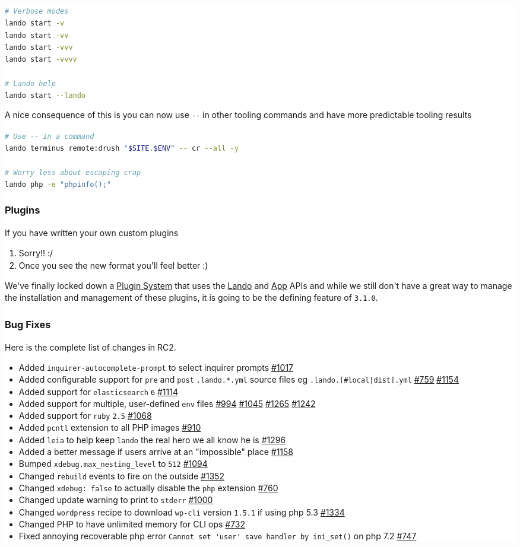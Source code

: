 ```bash
# Verbose modes
lando start -v
lando start -vv
lando start -vvv
lando start -vvvv

# Lando help
lando start --lando
```

A nice consequence of this is you can now use `--` in other tooling commands and have more predictable tooling results

```bash
# Use -- in a command
lando terminus remote:drush "$SITE.$ENV" -- cr --all -y

# Worry less about escaping crap
lando php -e "phpinfo();"
```

### Plugins

If you have written your own custom plugins

1. Sorry!! :/
2. Once you see the new format you'll feel better :)

We've finally locked down a [Plugin System](http://docs.devwithlando.io/dev/plugins.html) that uses the [Lando](http://docs.devwithlando.io/api/lando.html) and [App](http://docs.devwithlando.io/api/app.html) APIs and while we still don't have a great way to manage the installation and management of these plugins, it is going to be the defining feature of `3.1.0`.

### Bug Fixes

Here is the complete list of changes in RC2.

* Added `inquirer-autocomplete-prompt` to select inquirer prompts [#1017](https://github.com/lando/lando/issues/1017)
* Added configurable support for `pre` and `post` `.lando.*.yml` source files eg `.lando.[#local|dist].yml` [#759](https://github.com/lando/lando/pulls/759) [#1154](https://github.com/lando/lando/pulls/1154)
* Added support for `elasticsearch` `6` [#1114](https://github.com/lando/lando/pulls/1114)
* Added support for multiple, user-defined `env` files [#994](https://github.com/lando/lando/pulls/994) [#1045](https://github.com/lando/lando/pulls/1045) [#1265](https://github.com/lando/lando/pulls/1265) [#1242](https://github.com/lando/lando/pulls/1242)
* Added support for `ruby` `2.5` [#1068](https://github.com/lando/lando/pulls/1068)
* Added `pcntl` extension to all PHP images [#910](https://github.com/lando/lando/pulls/910)
* Added `leia` to help keep `lando` the real hero we all know he is [#1296](https://github.com/lando/lando/issues/1296)
* Added a better message if users arrive at an "impossible" place [#1158](https://github.com/lando/lando/issues/1158)
* Bumped `xdebug.max_nesting_level` to `512` [#1094](https://github.com/lando/lando/issues/1094)
* Changed `rebuild` events to fire on the outside [#1352](https://github.com/lando/lando/issues/1352)
* Changed `xdebug: false` to actually disable the `php` extension [#760](https://github.com/lando/lando/issues/760)
* Changed update warning to print to `stderr` [#1000](https://github.com/lando/lando/issues/1000)
* Changed `wordpress` recipe to download `wp-cli` version `1.5.1` if using php 5.3 [#1334](https://github.com/lando/lando/issues/1334)
* Changed PHP to have unlimited memory for CLI ops [#732](https://github.com/lando/lando/issues/732)
* Fixed annoying recoverable php error `Cannot set 'user' save handler by ini_set()` on php 7.2 [#747](https://github.com/lando/lando/issues/747)